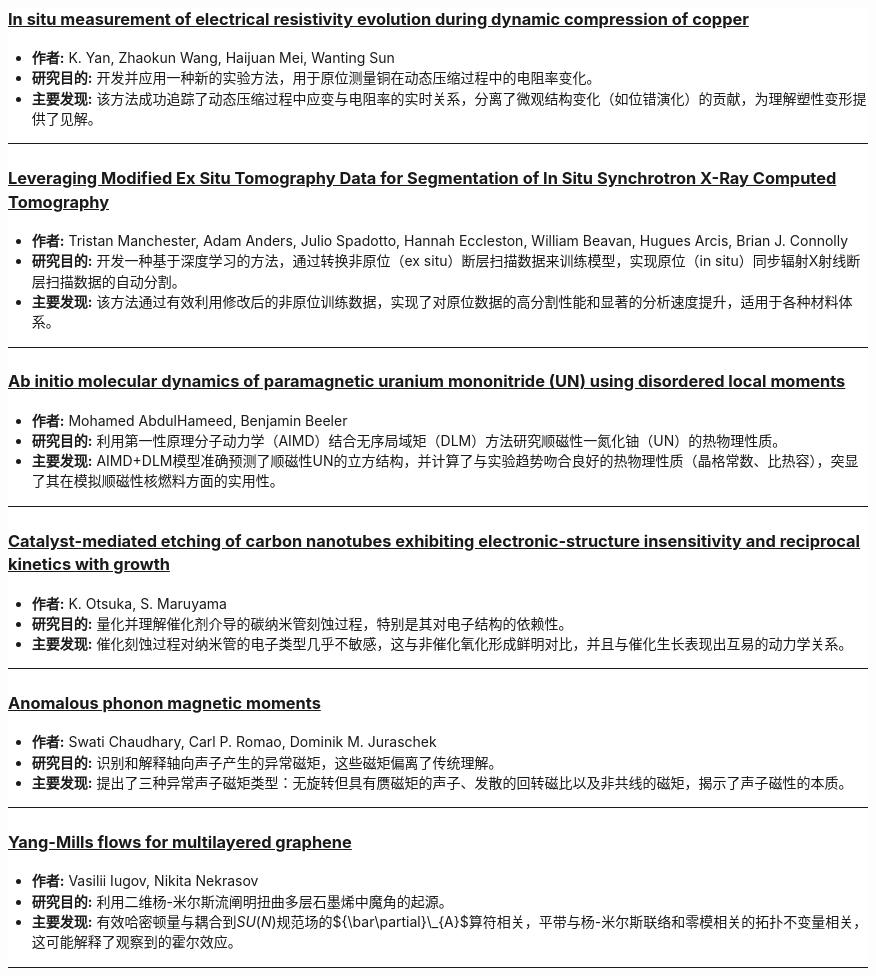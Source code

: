 
### [In situ measurement of electrical resistivity evolution during dynamic compression of copper](http://arxiv.org/abs/2504.19248v1)
- **作者:** K. Yan, Zhaokun Wang, Haijuan Mei, Wanting Sun
- **研究目的:** 开发并应用一种新的实验方法，用于原位测量铜在动态压缩过程中的电阻率变化。
- **主要发现:** 该方法成功追踪了动态压缩过程中应变与电阻率的实时关系，分离了微观结构变化（如位错演化）的贡献，为理解塑性变形提供了见解。

---

### [Leveraging Modified Ex Situ Tomography Data for Segmentation of In Situ Synchrotron X-Ray Computed Tomography](http://arxiv.org/abs/2504.19200v1)
- **作者:** Tristan Manchester, Adam Anders, Julio Spadotto, Hannah Eccleston, William Beavan, Hugues Arcis, Brian J. Connolly
- **研究目的:** 开发一种基于深度学习的方法，通过转换非原位（ex situ）断层扫描数据来训练模型，实现原位（in situ）同步辐射X射线断层扫描数据的自动分割。
- **主要发现:** 该方法通过有效利用修改后的非原位训练数据，实现了对原位数据的高分割性能和显著的分析速度提升，适用于各种材料体系。

---

### [Ab initio molecular dynamics of paramagnetic uranium mononitride (UN) using disordered local moments](http://arxiv.org/abs/2504.19184v1)
- **作者:** Mohamed AbdulHameed, Benjamin Beeler
- **研究目的:** 利用第一性原理分子动力学（AIMD）结合无序局域矩（DLM）方法研究顺磁性一氮化铀（UN）的热物理性质。
- **主要发现:** AIMD+DLM模型准确预测了顺磁性UN的立方结构，并计算了与实验趋势吻合良好的热物理性质（晶格常数、比热容），突显了其在模拟顺磁性核燃料方面的实用性。

---

### [Catalyst-mediated etching of carbon nanotubes exhibiting electronic-structure insensitivity and reciprocal kinetics with growth](http://arxiv.org/abs/2504.19169v1)
- **作者:** K. Otsuka, S. Maruyama
- **研究目的:** 量化并理解催化剂介导的碳纳米管刻蚀过程，特别是其对电子结构的依赖性。
- **主要发现:** 催化刻蚀过程对纳米管的电子类型几乎不敏感，这与非催化氧化形成鲜明对比，并且与催化生长表现出互易的动力学关系。

---

### [Anomalous phonon magnetic moments](http://arxiv.org/abs/2504.19121v1)
- **作者:** Swati Chaudhary, Carl P. Romao, Dominik M. Juraschek
- **研究目的:** 识别和解释轴向声子产生的异常磁矩，这些磁矩偏离了传统理解。
- **主要发现:** 提出了三种异常声子磁矩类型：无旋转但具有赝磁矩的声子、发散的回转磁比以及非共线的磁矩，揭示了声子磁性的本质。

---

### [Yang-Mills flows for multilayered graphene](http://arxiv.org/abs/2504.19097v1)
- **作者:** Vasilii Iugov, Nikita Nekrasov
- **研究目的:** 利用二维杨-米尔斯流阐明扭曲多层石墨烯中魔角的起源。
- **主要发现:** 有效哈密顿量与耦合到$SU(N)$规范场的${\bar\partial}\_{A}$算符相关，平带与杨-米尔斯联络和零模相关的拓扑不变量相关，这可能解释了观察到的霍尔效应。

---